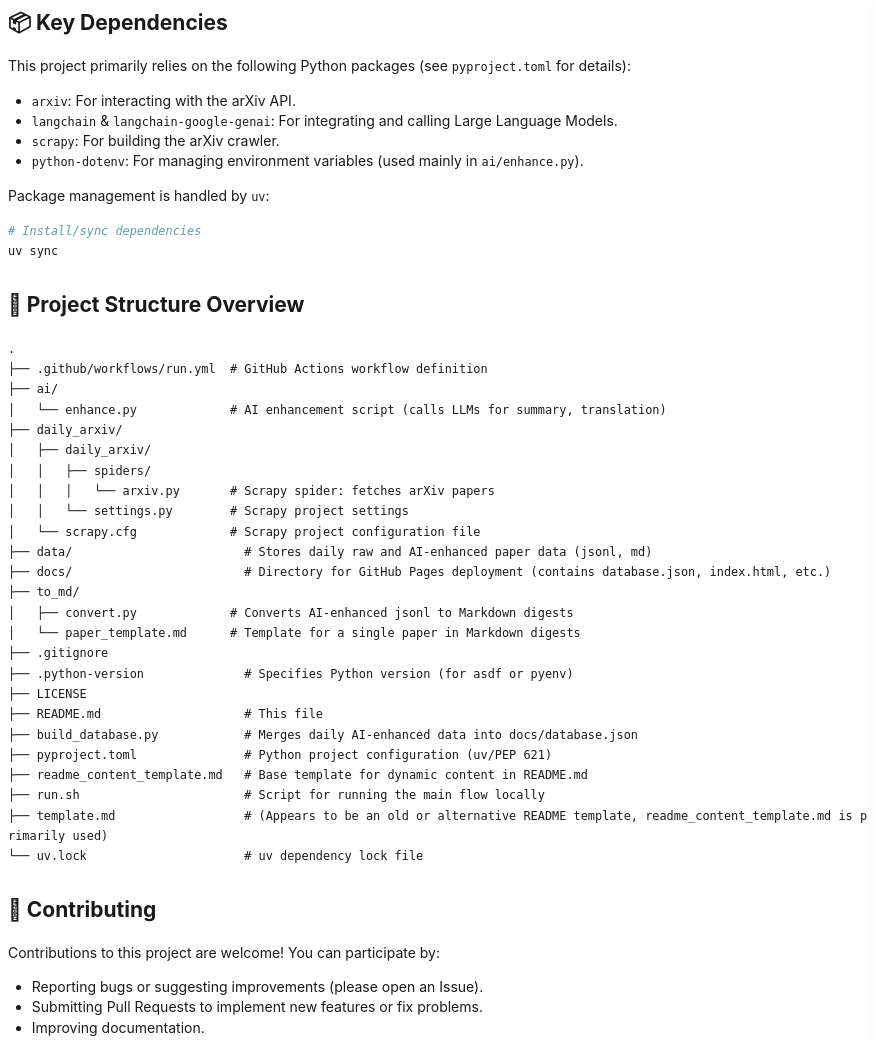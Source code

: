 ## 📦 Key Dependencies

This project primarily relies on the following Python packages (see `pyproject.toml` for details):

*   `arxiv`: For interacting with the arXiv API.
*   `langchain` & `langchain-google-genai`: For integrating and calling Large Language Models.
*   `scrapy`: For building the arXiv crawler.
*   `python-dotenv`: For managing environment variables (used mainly in `ai/enhance.py`).

Package management is handled by `uv`:
```bash
# Install/sync dependencies
uv sync
```

## 📂 Project Structure Overview

```
.
├── .github/workflows/run.yml  # GitHub Actions workflow definition
├── ai/
│   └── enhance.py             # AI enhancement script (calls LLMs for summary, translation)
├── daily_arxiv/
│   ├── daily_arxiv/
│   │   ├── spiders/
│   │   │   └── arxiv.py       # Scrapy spider: fetches arXiv papers
│   │   └── settings.py        # Scrapy project settings
│   └── scrapy.cfg             # Scrapy project configuration file
├── data/                        # Stores daily raw and AI-enhanced paper data (jsonl, md)
├── docs/                        # Directory for GitHub Pages deployment (contains database.json, index.html, etc.)
├── to_md/
│   ├── convert.py             # Converts AI-enhanced jsonl to Markdown digests
│   └── paper_template.md      # Template for a single paper in Markdown digests
├── .gitignore
├── .python-version              # Specifies Python version (for asdf or pyenv)
├── LICENSE
├── README.md                    # This file
├── build_database.py            # Merges daily AI-enhanced data into docs/database.json
├── pyproject.toml               # Python project configuration (uv/PEP 621)
├── readme_content_template.md   # Base template for dynamic content in README.md
├── run.sh                       # Script for running the main flow locally
├── template.md                  # (Appears to be an old or alternative README template, readme_content_template.md is primarily used)
└── uv.lock                      # uv dependency lock file
```

## 🤝 Contributing

Contributions to this project are welcome! You can participate by:
*   Reporting bugs or suggesting improvements (please open an Issue).
*   Submitting Pull Requests to implement new features or fix problems.
*   Improving documentation.
